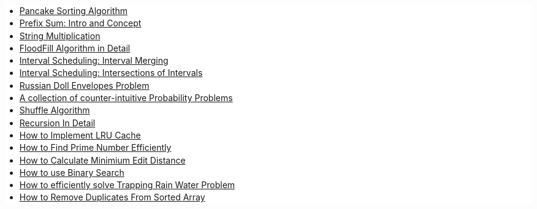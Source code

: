 -   <span id="cecf"><a href="https://72a70b9d-739e-477a-bd84-85357c883a09.vscode-webview-test.com/vscode-resource/file///c:/MY-WEB-DEV/_JOB-SEARCH/03-Interview-Prep/01-reference-guides/think_like_computer/PancakesSorting.md" class="markup--anchor markup--li-anchor">Pancake Sorting Algorithm</a></span>
-   <span id="03c5"><a href="https://72a70b9d-739e-477a-bd84-85357c883a09.vscode-webview-test.com/vscode-resource/file///c:/MY-WEB-DEV/_JOB-SEARCH/03-Interview-Prep/01-reference-guides/think_like_computer/prefix_sum.md" class="markup--anchor markup--li-anchor">Prefix Sum: Intro and Concept</a></span>
-   <span id="3463"><a href="https://72a70b9d-739e-477a-bd84-85357c883a09.vscode-webview-test.com/vscode-resource/file///c:/MY-WEB-DEV/_JOB-SEARCH/03-Interview-Prep/01-reference-guides/think_like_computer/string_multiplication.md" class="markup--anchor markup--li-anchor">String Multiplication</a></span>
-   <span id="14f7"><a href="https://72a70b9d-739e-477a-bd84-85357c883a09.vscode-webview-test.com/vscode-resource/file///c:/MY-WEB-DEV/_JOB-SEARCH/03-Interview-Prep/01-reference-guides/think_like_computer/flood_fill.md" class="markup--anchor markup--li-anchor">FloodFill Algorithm in Detail</a></span>
-   <span id="3778"><a href="https://72a70b9d-739e-477a-bd84-85357c883a09.vscode-webview-test.com/vscode-resource/file///c:/MY-WEB-DEV/_JOB-SEARCH/03-Interview-Prep/01-reference-guides/think_like_computer/IntervalMerging.md" class="markup--anchor markup--li-anchor">Interval Scheduling: Interval Merging</a></span>
-   <span id="cb70"><a href="https://72a70b9d-739e-477a-bd84-85357c883a09.vscode-webview-test.com/vscode-resource/file///c:/MY-WEB-DEV/_JOB-SEARCH/03-Interview-Prep/01-reference-guides/think_like_computer/IntervalIntersection.md" class="markup--anchor markup--li-anchor">Interval Scheduling: Intersections of Intervals</a></span>
-   <span id="02b6"><a href="https://72a70b9d-739e-477a-bd84-85357c883a09.vscode-webview-test.com/vscode-resource/file///c:/MY-WEB-DEV/_JOB-SEARCH/03-Interview-Prep/01-reference-guides/think_like_computer/RussianDollEnvelopes.md" class="markup--anchor markup--li-anchor">Russian Doll Envelopes Problem</a></span>
-   <span id="dfec"><a href="https://72a70b9d-739e-477a-bd84-85357c883a09.vscode-webview-test.com/vscode-resource/file///c:/MY-WEB-DEV/_JOB-SEARCH/03-Interview-Prep/01-reference-guides/think_like_computer/several_counter_intuitive_probability_problems.md" class="markup--anchor markup--li-anchor">A collection of counter-intuitive Probability Problems</a></span>
-   <span id="782c"><a href="https://72a70b9d-739e-477a-bd84-85357c883a09.vscode-webview-test.com/vscode-resource/file///c:/MY-WEB-DEV/_JOB-SEARCH/03-Interview-Prep/01-reference-guides/think_like_computer/Shuffle_Algorithm.md" class="markup--anchor markup--li-anchor">Shuffle Algorithm</a></span>
-   <span id="438d"><a href="https://72a70b9d-739e-477a-bd84-85357c883a09.vscode-webview-test.com/vscode-resource/file///c:/MY-WEB-DEV/_JOB-SEARCH/03-Interview-Prep/01-reference-guides/data_structure/RecursionInDetail.md" class="markup--anchor markup--li-anchor">Recursion In Detail</a></span>
-   <span id="8524"><a href="https://72a70b9d-739e-477a-bd84-85357c883a09.vscode-webview-test.com/vscode-resource/file///c:/MY-WEB-DEV/_JOB-SEARCH/03-Interview-Prep/01-reference-guides/interview/LRU_algorithm.md" class="markup--anchor markup--li-anchor">How to Implement LRU Cache</a></span>
-   <span id="c35b"><a href="https://72a70b9d-739e-477a-bd84-85357c883a09.vscode-webview-test.com/vscode-resource/file///c:/MY-WEB-DEV/_JOB-SEARCH/03-Interview-Prep/01-reference-guides/interview/Print_PrimeNumbers.md" class="markup--anchor markup--li-anchor">How to Find Prime Number Efficiently</a></span>
-   <span id="7d80"><a href="https://72a70b9d-739e-477a-bd84-85357c883a09.vscode-webview-test.com/vscode-resource/file///c:/MY-WEB-DEV/_JOB-SEARCH/03-Interview-Prep/01-reference-guides/dynamic_programming/EditDistance.md" class="markup--anchor markup--li-anchor">How to Calculate Minimium Edit Distance</a></span>
-   <span id="ed1d"><a href="https://72a70b9d-739e-477a-bd84-85357c883a09.vscode-webview-test.com/vscode-resource/file///c:/MY-WEB-DEV/_JOB-SEARCH/03-Interview-Prep/01-reference-guides/interview/UsingBinarySearchAlgorithm.md" class="markup--anchor markup--li-anchor">How to use Binary Search</a></span>
-   <span id="473b"><a href="https://72a70b9d-739e-477a-bd84-85357c883a09.vscode-webview-test.com/vscode-resource/file///c:/MY-WEB-DEV/_JOB-SEARCH/03-Interview-Prep/01-reference-guides/interview/Trapping_Rain_Water.md" class="markup--anchor markup--li-anchor">How to efficiently solve Trapping Rain Water Problem</a></span>
-   <span id="d97b"><a href="https://72a70b9d-739e-477a-bd84-85357c883a09.vscode-webview-test.com/vscode-resource/file///c:/MY-WEB-DEV/_JOB-SEARCH/03-Interview-Prep/01-reference-guides/interview/RemoveDuplicatesfromSortedArray.md" class="markup--anchor markup--li-anchor">How to Remove Duplicates From Sorted Array</a></span>